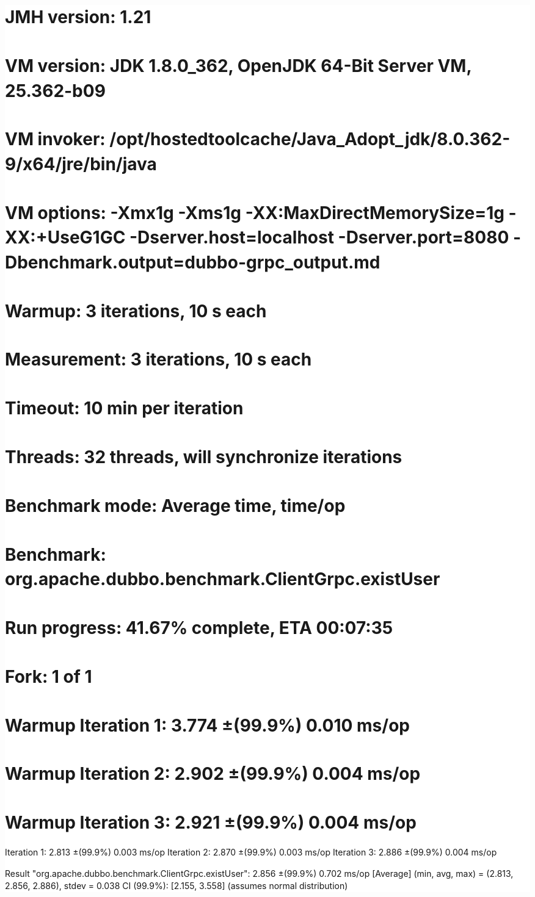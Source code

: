 
# JMH version: 1.21
# VM version: JDK 1.8.0_362, OpenJDK 64-Bit Server VM, 25.362-b09
# VM invoker: /opt/hostedtoolcache/Java_Adopt_jdk/8.0.362-9/x64/jre/bin/java
# VM options: -Xmx1g -Xms1g -XX:MaxDirectMemorySize=1g -XX:+UseG1GC -Dserver.host=localhost -Dserver.port=8080 -Dbenchmark.output=dubbo-grpc_output.md
# Warmup: 3 iterations, 10 s each
# Measurement: 3 iterations, 10 s each
# Timeout: 10 min per iteration
# Threads: 32 threads, will synchronize iterations
# Benchmark mode: Average time, time/op
# Benchmark: org.apache.dubbo.benchmark.ClientGrpc.existUser

# Run progress: 41.67% complete, ETA 00:07:35
# Fork: 1 of 1
# Warmup Iteration   1: 3.774 ±(99.9%) 0.010 ms/op
# Warmup Iteration   2: 2.902 ±(99.9%) 0.004 ms/op
# Warmup Iteration   3: 2.921 ±(99.9%) 0.004 ms/op
Iteration   1: 2.813 ±(99.9%) 0.003 ms/op
Iteration   2: 2.870 ±(99.9%) 0.003 ms/op
Iteration   3: 2.886 ±(99.9%) 0.004 ms/op


Result "org.apache.dubbo.benchmark.ClientGrpc.existUser":
  2.856 ±(99.9%) 0.702 ms/op [Average]
  (min, avg, max) = (2.813, 2.856, 2.886), stdev = 0.038
  CI (99.9%): [2.155, 3.558] (assumes normal distribution)
